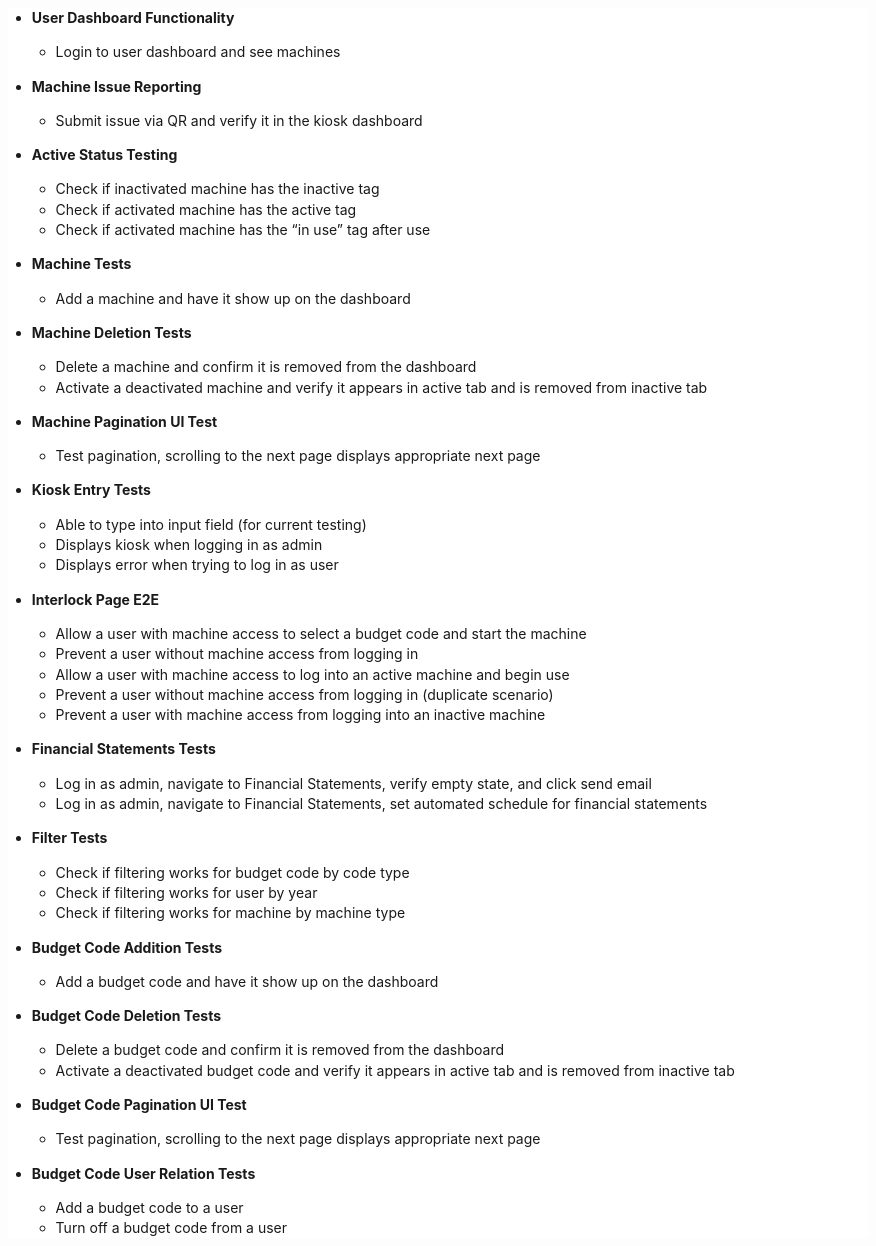 - **User Dashboard Functionality**
  - Login to user dashboard and see machines  

- **Machine Issue Reporting**
  - Submit issue via QR and verify it in the kiosk dashboard  

- **Active Status Testing**
  - Check if inactivated machine has the inactive tag  
  - Check if activated machine has the active tag  
  - Check if activated machine has the “in use” tag after use  

- **Machine Tests**
  - Add a machine and have it show up on the dashboard  

- **Machine Deletion Tests**
  - Delete a machine and confirm it is removed from the dashboard  
  - Activate a deactivated machine and verify it appears in active tab and is removed from inactive tab  

- **Machine Pagination UI Test**
  - Test pagination, scrolling to the next page displays appropriate next page  

- **Kiosk Entry Tests**
  - Able to type into input field (for current testing)  
  - Displays kiosk when logging in as admin  
  - Displays error when trying to log in as user  

- **Interlock Page E2E**
  - Allow a user with machine access to select a budget code and start the machine  
  - Prevent a user without machine access from logging in  
  - Allow a user with machine access to log into an active machine and begin use  
  - Prevent a user without machine access from logging in (duplicate scenario)  
  - Prevent a user with machine access from logging into an inactive machine  

- **Financial Statements Tests**
  - Log in as admin, navigate to Financial Statements, verify empty state, and click send email  
  - Log in as admin, navigate to Financial Statements, set automated schedule for financial statements  

- **Filter Tests**
  - Check if filtering works for budget code by code type  
  - Check if filtering works for user by year  
  - Check if filtering works for machine by machine type  

- **Budget Code Addition Tests**
  - Add a budget code and have it show up on the dashboard  

- **Budget Code Deletion Tests**
  - Delete a budget code and confirm it is removed from the dashboard  
  - Activate a deactivated budget code and verify it appears in active tab and is removed from inactive tab  

- **Budget Code Pagination UI Test**
  - Test pagination, scrolling to the next page displays appropriate next page  

- **Budget Code User Relation Tests**
  - Add a budget code to a user  
  - Turn off a budget code from a user  
